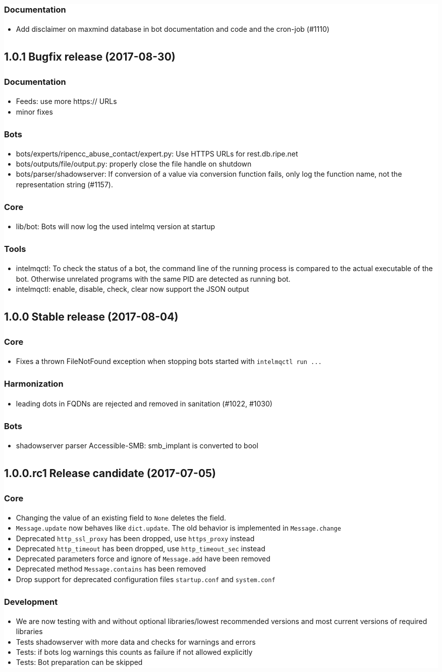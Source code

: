 ### Documentation
- Add disclaimer on maxmind database in bot documentation and code and the cron-job (#1110)

1.0.1 Bugfix release (2017-08-30)
---------------------------------
### Documentation
- Feeds: use more https:// URLs
- minor fixes

### Bots
- bots/experts/ripencc_abuse_contact/expert.py: Use HTTPS URLs for rest.db.ripe.net
- bots/outputs/file/output.py: properly close the file handle on shutdown
- bots/parser/shadowserver: If conversion of a value via conversion function fails, only log the function name, not the representation string (#1157).

### Core
- lib/bot: Bots will now log the used intelmq version at startup

### Tools
- intelmqctl: To check the status of a bot, the command line of the running process is compared to the actual executable of the bot. Otherwise unrelated programs with the same PID are detected as running bot.
- intelmqctl: enable, disable, check, clear now support the JSON output

1.0.0 Stable release (2017-08-04)
---------------------------------
### Core
- Fixes a thrown FileNotFound exception when stopping bots started with `intelmqctl run ...`

### Harmonization
- leading dots in FQDNs are rejected and removed in sanitation (#1022, #1030)

### Bots
- shadowserver parser Accessible-SMB: smb_implant is converted to bool

1.0.0.rc1 Release candidate (2017-07-05)
----------------------------------------
### Core
- Changing the value of an existing field to `None` deletes the field.
- `Message.update` now behaves like `dict.update`. The old behavior is implemented in `Message.change`
- Deprecated `http_ssl_proxy` has been dropped, use `https_proxy` instead
- Deprecated `http_timeout` has been dropped, use `http_timeout_sec` instead
- Deprecated parameters force and ignore of `Message.add` have been removed
- Deprecated method `Message.contains` has been removed
- Drop support for deprecated configuration files `startup.conf` and `system.conf`

### Development
- We are now testing with and without optional libraries/lowest recommended versions and most current versions of required libraries
- Tests shadowserver with more data and checks for warnings and errors
- Tests: if bots log warnings this counts as failure if not allowed explicitly
- Tests: Bot preparation can be skipped
